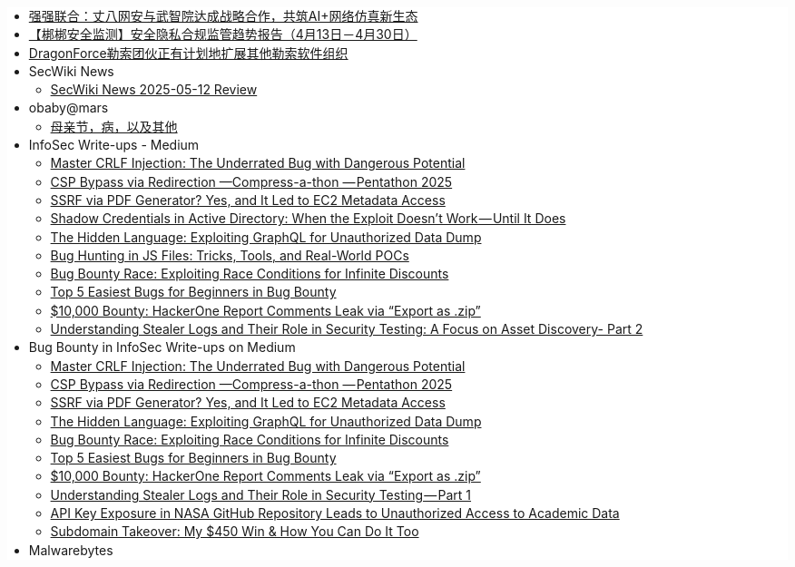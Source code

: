   - [强强联合：丈八网安与武智院达成战略合作，共筑AI+网络仿真新生态](https://www.4hou.com/posts/nlkW)
  - [【梆梆安全监测】安全隐私合规监管趋势报告（4月13日－4月30日）](https://www.4hou.com/posts/mkj9)
  - [DragonForce勒索团伙正有计划地扩展其他勒索软件组织](https://www.4hou.com/posts/GAoL)
- SecWiki News
  - [SecWiki News 2025-05-12 Review](http://www.sec-wiki.com/?2025-05-12)
- obaby@mars
  - [母亲节，病，以及其他](https://h4ck.org.cn/2025/05/20696)
- InfoSec Write-ups - Medium
  - [Master CRLF Injection: The Underrated Bug with Dangerous Potential](https://infosecwriteups.com/master-crlf-injection-the-underrated-bug-with-dangerous-potential-33bb0d62e031?source=rss----7b722bfd1b8d---4)
  - [CSP Bypass via Redirection —Compress-a-thon — Pentathon 2025](https://infosecwriteups.com/compress-a-thon-web-exploitation-pentathon-2025-fea9adf9fa6b?source=rss----7b722bfd1b8d---4)
  - [SSRF via PDF Generator? Yes, and It Led to EC2 Metadata Access](https://infosecwriteups.com/ssrf-via-pdf-generator-yes-and-it-led-to-ec2-metadata-access-39b8e5b41840?source=rss----7b722bfd1b8d---4)
  - [Shadow Credentials in Active Directory: When the Exploit Doesn’t Work — Until It Does](https://infosecwriteups.com/shadow-credentials-in-active-directory-when-the-exploit-doesnt-work-until-it-does-c0efaa5f01ac?source=rss----7b722bfd1b8d---4)
  - [The Hidden Language: Exploiting GraphQL for Unauthorized Data Dump](https://infosecwriteups.com/the-hidden-language-exploiting-graphql-for-unauthorized-data-dump-8be49f30a005?source=rss----7b722bfd1b8d---4)
  - [Bug Hunting in JS Files: Tricks, Tools, and Real-World POCs](https://infosecwriteups.com/bug-hunting-in-js-files-tricks-tools-and-real-world-pocs-b4d43dd41d8e?source=rss----7b722bfd1b8d---4)
  - [Bug Bounty Race: Exploiting Race Conditions for Infinite Discounts](https://infosecwriteups.com/bug-bounty-race-exploiting-race-conditions-for-infinite-discounts-a2cb2f233804?source=rss----7b722bfd1b8d---4)
  - [Top 5 Easiest Bugs for Beginners in Bug Bounty](https://infosecwriteups.com/top-5-easiest-bugs-for-beginners-in-bug-bounty-45dd81c49e03?source=rss----7b722bfd1b8d---4)
  - [$10,000 Bounty: HackerOne Report Comments Leak via “Export as .zip”](https://infosecwriteups.com/10-000-bounty-hackerone-report-comments-leak-via-export-as-zip-a4aed8bd7409?source=rss----7b722bfd1b8d---4)
  - [Understanding Stealer Logs and Their Role in Security Testing: A Focus on Asset Discovery- Part 2](https://infosecwriteups.com/understanding-stealer-logs-and-its-role-in-security-testing-a-focus-on-asset-discovery-part-2-8d9b64057102?source=rss----7b722bfd1b8d---4)
- Bug Bounty in InfoSec Write-ups on Medium
  - [Master CRLF Injection: The Underrated Bug with Dangerous Potential](https://infosecwriteups.com/master-crlf-injection-the-underrated-bug-with-dangerous-potential-33bb0d62e031?source=rss----7b722bfd1b8d--bug_bounty)
  - [CSP Bypass via Redirection —Compress-a-thon — Pentathon 2025](https://infosecwriteups.com/compress-a-thon-web-exploitation-pentathon-2025-fea9adf9fa6b?source=rss----7b722bfd1b8d--bug_bounty)
  - [SSRF via PDF Generator? Yes, and It Led to EC2 Metadata Access](https://infosecwriteups.com/ssrf-via-pdf-generator-yes-and-it-led-to-ec2-metadata-access-39b8e5b41840?source=rss----7b722bfd1b8d--bug_bounty)
  - [The Hidden Language: Exploiting GraphQL for Unauthorized Data Dump](https://infosecwriteups.com/the-hidden-language-exploiting-graphql-for-unauthorized-data-dump-8be49f30a005?source=rss----7b722bfd1b8d--bug_bounty)
  - [Bug Bounty Race: Exploiting Race Conditions for Infinite Discounts](https://infosecwriteups.com/bug-bounty-race-exploiting-race-conditions-for-infinite-discounts-a2cb2f233804?source=rss----7b722bfd1b8d--bug_bounty)
  - [Top 5 Easiest Bugs for Beginners in Bug Bounty](https://infosecwriteups.com/top-5-easiest-bugs-for-beginners-in-bug-bounty-45dd81c49e03?source=rss----7b722bfd1b8d--bug_bounty)
  - [$10,000 Bounty: HackerOne Report Comments Leak via “Export as .zip”](https://infosecwriteups.com/10-000-bounty-hackerone-report-comments-leak-via-export-as-zip-a4aed8bd7409?source=rss----7b722bfd1b8d--bug_bounty)
  - [Understanding Stealer Logs and Their Role in Security Testing — Part 1](https://infosecwriteups.com/understanding-log-stealer-and-its-role-in-security-testing-part-1-5f2223b47847?source=rss----7b722bfd1b8d--bug_bounty)
  - [API Key Exposure in NASA GitHub Repository Leads to Unauthorized Access to Academic Data](https://infosecwriteups.com/api-key-exposure-in-nasa-github-repository-leads-to-unauthorized-access-to-academic-data-816bfb6ffede?source=rss----7b722bfd1b8d--bug_bounty)
  - [Subdomain Takeover: My $450 Win & How You Can Do It Too](https://infosecwriteups.com/subdomain-takeover-my-450-win-how-you-can-do-it-too-3337ca0513b6?source=rss----7b722bfd1b8d--bug_bounty)
- Malwarebytes